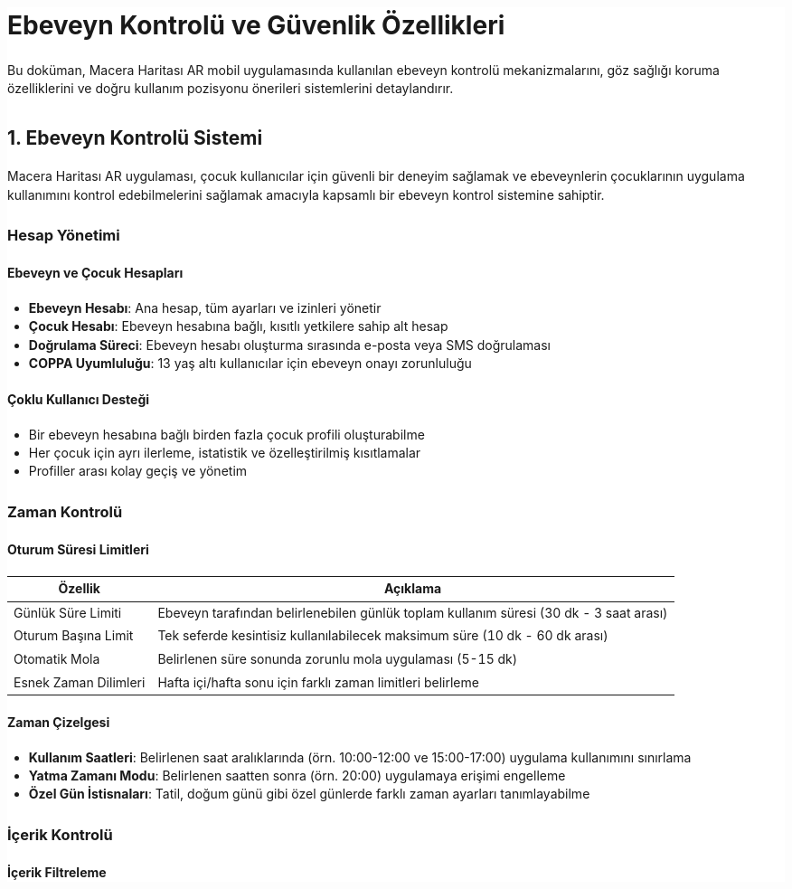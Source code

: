 # Ebeveyn Kontrolü ve Güvenlik Özellikleri

Bu doküman, Macera Haritası AR mobil uygulamasında kullanılan ebeveyn kontrolü mekanizmalarını, göz sağlığı koruma özelliklerini ve doğru kullanım pozisyonu önerileri sistemlerini detaylandırır.

## 1. Ebeveyn Kontrolü Sistemi

Macera Haritası AR uygulaması, çocuk kullanıcılar için güvenli bir deneyim sağlamak ve ebeveynlerin çocuklarının uygulama kullanımını kontrol edebilmelerini sağlamak amacıyla kapsamlı bir ebeveyn kontrol sistemine sahiptir.

### Hesap Yönetimi

#### Ebeveyn ve Çocuk Hesapları

- **Ebeveyn Hesabı**: Ana hesap, tüm ayarları ve izinleri yönetir
- **Çocuk Hesabı**: Ebeveyn hesabına bağlı, kısıtlı yetkilere sahip alt hesap
- **Doğrulama Süreci**: Ebeveyn hesabı oluşturma sırasında e-posta veya SMS doğrulaması
- **COPPA Uyumluluğu**: 13 yaş altı kullanıcılar için ebeveyn onayı zorunluluğu

#### Çoklu Kullanıcı Desteği

- Bir ebeveyn hesabına bağlı birden fazla çocuk profili oluşturabilme
- Her çocuk için ayrı ilerleme, istatistik ve özelleştirilmiş kısıtlamalar
- Profiller arası kolay geçiş ve yönetim

### Zaman Kontrolü

#### Oturum Süresi Limitleri

| Özellik | Açıklama |
|---------|----------|
| Günlük Süre Limiti | Ebeveyn tarafından belirlenebilen günlük toplam kullanım süresi (30 dk - 3 saat arası) |
| Oturum Başına Limit | Tek seferde kesintisiz kullanılabilecek maksimum süre (10 dk - 60 dk arası) |
| Otomatik Mola | Belirlenen süre sonunda zorunlu mola uygulaması (5-15 dk) |
| Esnek Zaman Dilimleri | Hafta içi/hafta sonu için farklı zaman limitleri belirleme |

#### Zaman Çizelgesi

- **Kullanım Saatleri**: Belirlenen saat aralıklarında (örn. 10:00-12:00 ve 15:00-17:00) uygulama kullanımını sınırlama
- **Yatma Zamanı Modu**: Belirlenen saatten sonra (örn. 20:00) uygulamaya erişimi engelleme
- **Özel Gün İstisnaları**: Tatil, doğum günü gibi özel günlerde farklı zaman ayarları tanımlayabilme

### İçerik Kontrolü

#### İçerik Filtreleme
